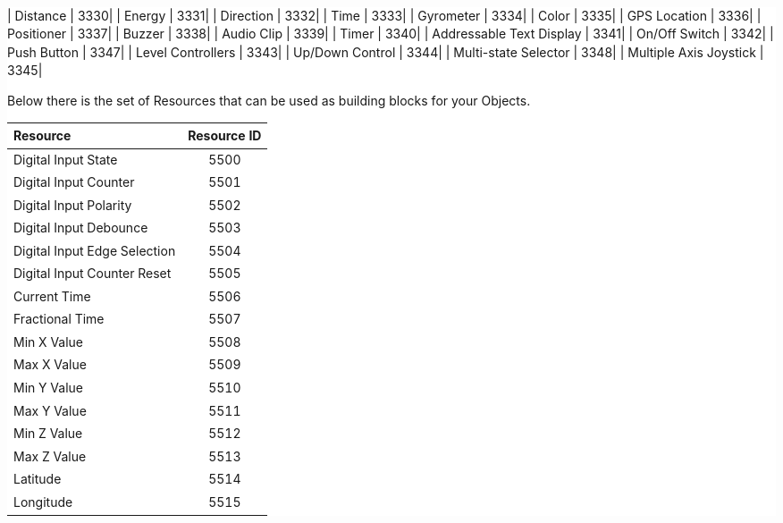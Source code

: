 |    Distance					| 3330|
|    Energy						| 3331|
|    Direction					| 3332|
|    Time						| 3333|
|    Gyrometer					| 3334|
|    Color 						| 3335|
|    GPS Location 				| 3336|
|    Positioner 				| 3337|
|    Buzzer						| 3338|
|    Audio Clip					| 3339|
|    Timer						| 3340|
|    Addressable Text Display	| 3341|
|    On/Off Switch				| 3342|
|    Push Button				| 3347|
|    Level Controllers			| 3343|
|    Up/Down Control			| 3344|
|    Multi-state Selector		| 3348|
|    Multiple Axis Joystick		| 3345|


Below there is the set of Resources that can be used as building blocks for your Objects.

| Resource              | Resource ID   |
|:--------------------------------|:---:|
|    Digital Input State					| 5500|
|    Digital Input Counter				| 5501|
|    Digital Input Polarity				| 5502|
|    Digital Input Debounce				| 5503|
|    Digital Input Edge Selection	| 5504|
|    Digital Input Counter Reset	| 5505|
|    Current Time 	              | 5506|
|    Fractional Time  	          | 5507|
|    Min X Value	                | 5508|
|    Max X Value	                | 5509|
|    Min Y Value 	                | 5510|
|    Max Y Value	                | 5511|
|    Min Z Value 	                | 5512|
|    Max Z Value                	| 5513|
|    Latitude	                    | 5514|
|    Longitude 	                  | 5515|